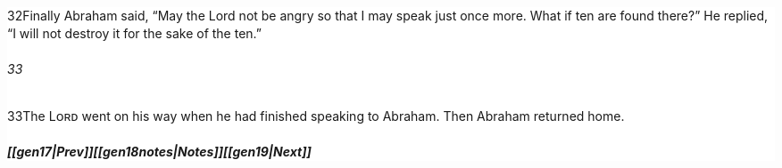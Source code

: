 <span class=verse-body>32</span>Finally Abraham said, “May the Lord not be angry so that I may speak just once more. What if ten are found there?” He replied, “I will not destroy it for the sake of the ten.”
###### 33
<span class=verse-body>33</span>The Lᴏʀᴅ went on his way when he had finished speaking to Abraham. Then Abraham returned home.
##### <span class=arrow-left></span>[[gen17|Prev]]<span class=navigation-separator></span>[[gen18notes|Notes]]<span class=navigation-separator></span>[[gen19|Next]]<span class=arrow-right></span>